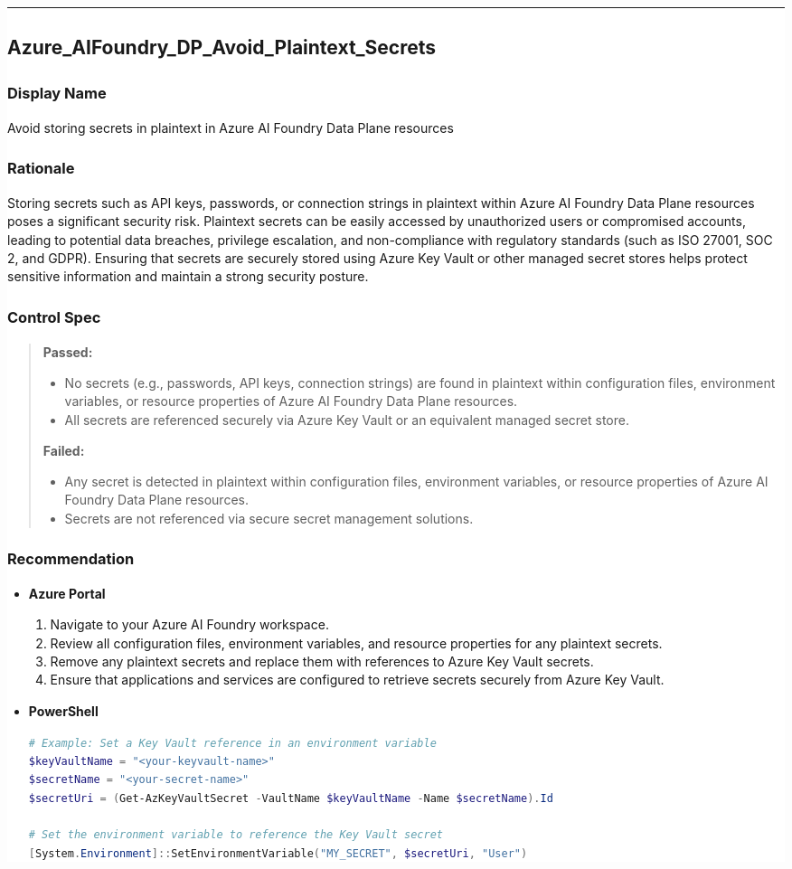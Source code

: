 ___

## Azure_AIFoundry_DP_Avoid_Plaintext_Secrets

### Display Name
Avoid storing secrets in plaintext in Azure AI Foundry Data Plane resources

### Rationale
Storing secrets such as API keys, passwords, or connection strings in plaintext within Azure AI Foundry Data Plane resources poses a significant security risk. Plaintext secrets can be easily accessed by unauthorized users or compromised accounts, leading to potential data breaches, privilege escalation, and non-compliance with regulatory standards (such as ISO 27001, SOC 2, and GDPR). Ensuring that secrets are securely stored using Azure Key Vault or other managed secret stores helps protect sensitive information and maintain a strong security posture.

### Control Spec

> **Passed:**
> - No secrets (e.g., passwords, API keys, connection strings) are found in plaintext within configuration files, environment variables, or resource properties of Azure AI Foundry Data Plane resources.
> - All secrets are referenced securely via Azure Key Vault or an equivalent managed secret store.
>
> **Failed:**
> - Any secret is detected in plaintext within configuration files, environment variables, or resource properties of Azure AI Foundry Data Plane resources.
> - Secrets are not referenced via secure secret management solutions.

### Recommendation

- **Azure Portal**
    1. Navigate to your Azure AI Foundry workspace.
    2. Review all configuration files, environment variables, and resource properties for any plaintext secrets.
    3. Remove any plaintext secrets and replace them with references to Azure Key Vault secrets.
    4. Ensure that applications and services are configured to retrieve secrets securely from Azure Key Vault.

- **PowerShell**
    ```powershell
    # Example: Set a Key Vault reference in an environment variable
    $keyVaultName = "<your-keyvault-name>"
    $secretName = "<your-secret-name>"
    $secretUri = (Get-AzKeyVaultSecret -VaultName $keyVaultName -Name $secretName).Id

    # Set the environment variable to reference the Key Vault secret
    [System.Environment]::SetEnvironmentVariable("MY_SECRET", $secretUri, "User")
    ```
